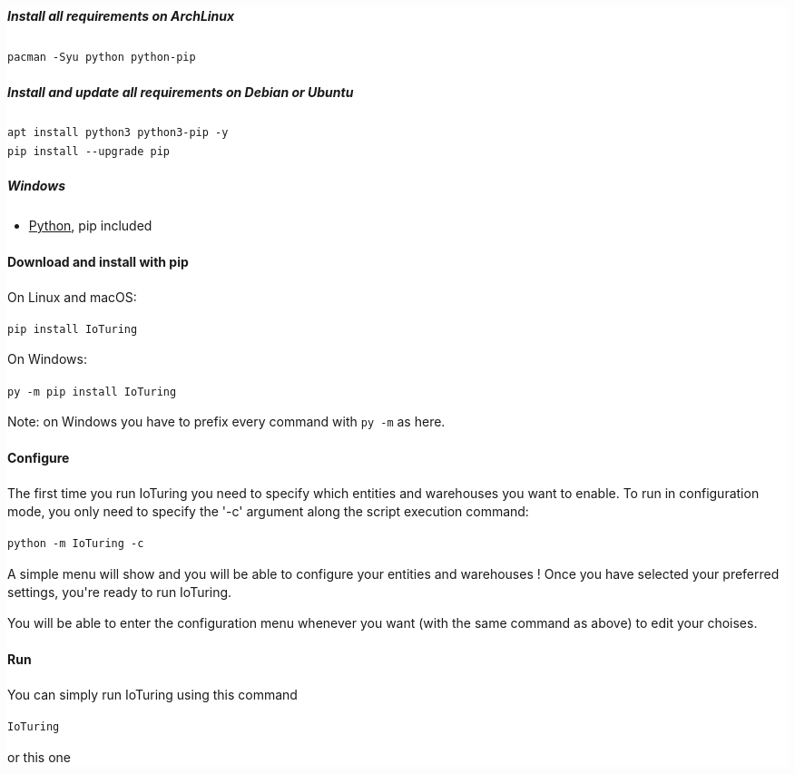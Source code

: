 ##### Install all requirements on ArchLinux

```shell
pacman -Syu python python-pip
```

##### Install and update all requirements on Debian or Ubuntu

```shell
apt install python3 python3-pip -y
pip install --upgrade pip
```

##### Windows

- [Python](https://www.python.org/downloads/), pip included

#### Download and install with pip

On Linux and macOS:

```shell
pip install IoTuring
```

On Windows:

```shell
py -m pip install IoTuring
```

Note: on Windows you have to prefix every command with `py -m` as here.

#### Configure

The first time you run IoTuring you need to specify which entities and warehouses you want to enable.
To run in configuration mode, you only need to specify the '-c' argument along the script execution command:

```
python -m IoTuring -c
```

A simple menu will show and you will be able to configure your entities and warehouses !
Once you have selected your preferred settings, you're ready to run IoTuring.

You will be able to enter the configuration menu whenever you want (with the same command as above) to edit your choises.

#### Run 

You can simply run IoTuring using this command

```
IoTuring
```

or this one
